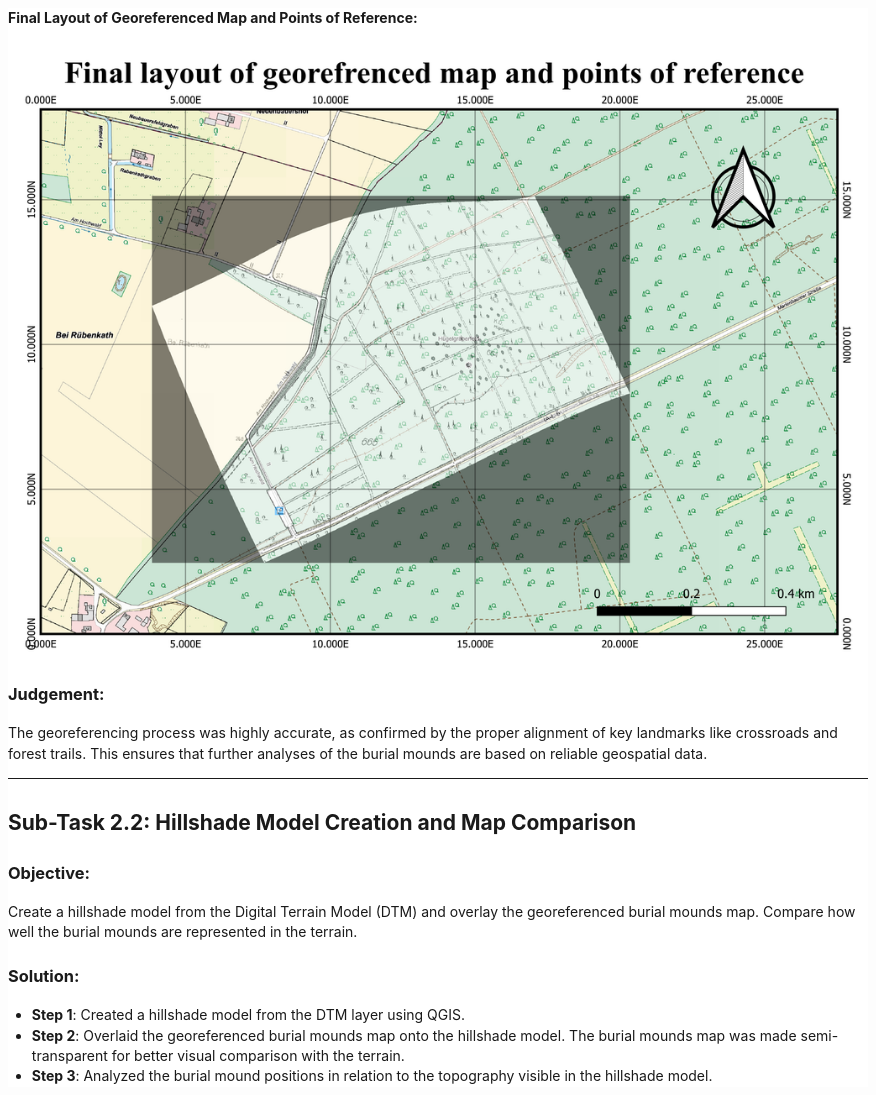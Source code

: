 #### Final Layout of Georeferenced Map and Points of Reference:
![Final Layout of Georeferenced Map](SUBTASK%202.1/SUBTASK_2.1%20(Final%20layout%20of%20georefrenced%20map%20and%20points%20of%20reference%20).png)


### Judgement:
The georeferencing process was highly accurate, as confirmed by the proper alignment of key landmarks like crossroads and forest trails. This ensures that further analyses of the burial mounds are based on reliable geospatial data.

---

## Sub-Task 2.2: Hillshade Model Creation and Map Comparison

### Objective:
Create a hillshade model from the Digital Terrain Model (DTM) and overlay the georeferenced burial mounds map. Compare how well the burial mounds are represented in the terrain.

### Solution:
- **Step 1**: Created a hillshade model from the DTM layer using QGIS.
- **Step 2**: Overlaid the georeferenced burial mounds map onto the hillshade model. The burial mounds map was made semi-transparent for better visual comparison with the terrain.
- **Step 3**: Analyzed the burial mound positions in relation to the topography visible in the hillshade model.
